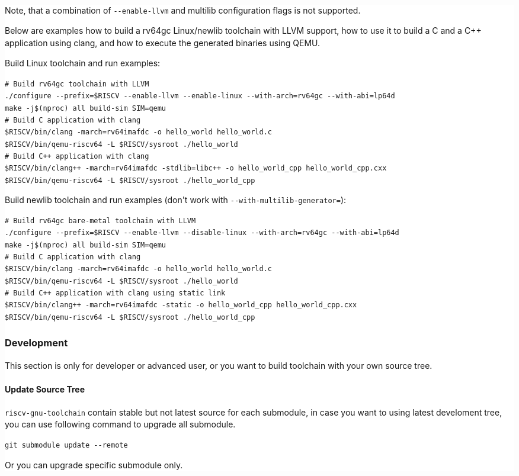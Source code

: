 Note, that a combination of `--enable-llvm` and multilib configuration flags
is not supported.

Below are examples how to build a rv64gc Linux/newlib toolchain with LLVM support,
how to use it to build a C and a C++ application using clang, and how to
execute the generated binaries using QEMU.

Build Linux toolchain and run examples:

    # Build rv64gc toolchain with LLVM
    ./configure --prefix=$RISCV --enable-llvm --enable-linux --with-arch=rv64gc --with-abi=lp64d
    make -j$(nproc) all build-sim SIM=qemu
    # Build C application with clang
    $RISCV/bin/clang -march=rv64imafdc -o hello_world hello_world.c
    $RISCV/bin/qemu-riscv64 -L $RISCV/sysroot ./hello_world
    # Build C++ application with clang
    $RISCV/bin/clang++ -march=rv64imafdc -stdlib=libc++ -o hello_world_cpp hello_world_cpp.cxx
    $RISCV/bin/qemu-riscv64 -L $RISCV/sysroot ./hello_world_cpp

Build newlib toolchain and run examples (don't work with `--with-multilib-generator=`):

    # Build rv64gc bare-metal toolchain with LLVM
    ./configure --prefix=$RISCV --enable-llvm --disable-linux --with-arch=rv64gc --with-abi=lp64d
    make -j$(nproc) all build-sim SIM=qemu
    # Build C application with clang
    $RISCV/bin/clang -march=rv64imafdc -o hello_world hello_world.c
    $RISCV/bin/qemu-riscv64 -L $RISCV/sysroot ./hello_world
    # Build C++ application with clang using static link
    $RISCV/bin/clang++ -march=rv64imafdc -static -o hello_world_cpp hello_world_cpp.cxx
    $RISCV/bin/qemu-riscv64 -L $RISCV/sysroot ./hello_world_cpp

### Development

This section is only for developer or advanced user, or you want to build
toolchain with your own source tree.

#### Update Source Tree

`riscv-gnu-toolchain` contain stable but not latest source for each submodule,
in case you want to using latest develoment tree, you can use following command
to upgrade all submodule.

    git submodule update --remote

Or you can upgrade specific submodule only.
